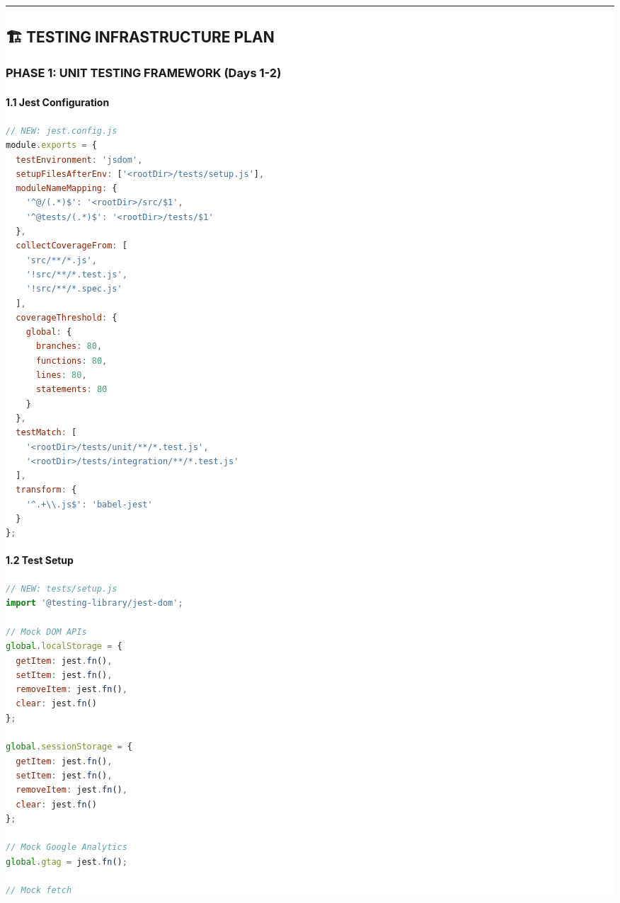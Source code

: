 
---

## 🏗️ **TESTING INFRASTRUCTURE PLAN**

### **PHASE 1: UNIT TESTING FRAMEWORK (Days 1-2)**

#### **1.1 Jest Configuration**
```javascript
// NEW: jest.config.js
module.exports = {
  testEnvironment: 'jsdom',
  setupFilesAfterEnv: ['<rootDir>/tests/setup.js'],
  moduleNameMapping: {
    '^@/(.*)$': '<rootDir>/src/$1',
    '^@tests/(.*)$': '<rootDir>/tests/$1'
  },
  collectCoverageFrom: [
    'src/**/*.js',
    '!src/**/*.test.js',
    '!src/**/*.spec.js'
  ],
  coverageThreshold: {
    global: {
      branches: 80,
      functions: 80,
      lines: 80,
      statements: 80
    }
  },
  testMatch: [
    '<rootDir>/tests/unit/**/*.test.js',
    '<rootDir>/tests/integration/**/*.test.js'
  ],
  transform: {
    '^.+\\.js$': 'babel-jest'
  }
};
```

#### **1.2 Test Setup**
```javascript
// NEW: tests/setup.js
import '@testing-library/jest-dom';

// Mock DOM APIs
global.localStorage = {
  getItem: jest.fn(),
  setItem: jest.fn(),
  removeItem: jest.fn(),
  clear: jest.fn()
};

global.sessionStorage = {
  getItem: jest.fn(),
  setItem: jest.fn(),
  removeItem: jest.fn(),
  clear: jest.fn()
};

// Mock Google Analytics
global.gtag = jest.fn();

// Mock fetch
```